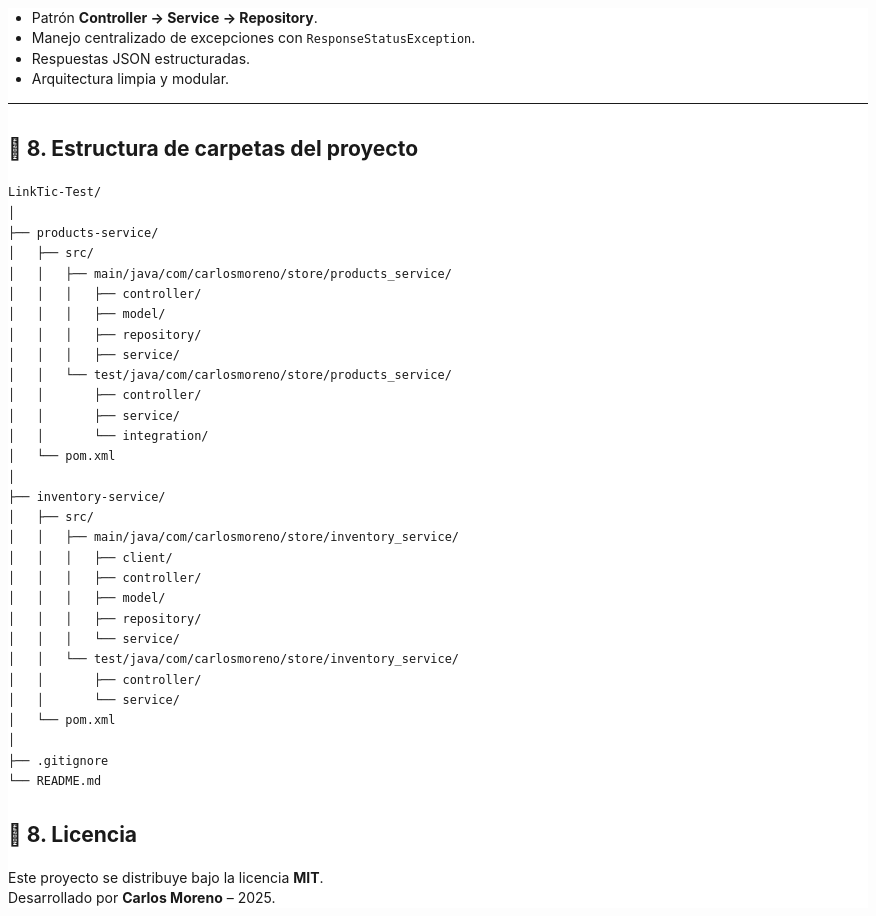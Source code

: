 - Patrón **Controller → Service → Repository**.
- Manejo centralizado de excepciones con `ResponseStatusException`.
- Respuestas JSON estructuradas.
- Arquitectura limpia y modular.

---

## 🧰 8. Estructura de carpetas del proyecto

```
LinkTic-Test/
│
├── products-service/
│   ├── src/
│   │   ├── main/java/com/carlosmoreno/store/products_service/
│   │   │   ├── controller/
│   │   │   ├── model/
│   │   │   ├── repository/
│   │   │   ├── service/
│   │   └── test/java/com/carlosmoreno/store/products_service/
│   │       ├── controller/
│   │       ├── service/
│   │       └── integration/
│   └── pom.xml
│
├── inventory-service/
│   ├── src/
│   │   ├── main/java/com/carlosmoreno/store/inventory_service/
│   │   │   ├── client/
│   │   │   ├── controller/
│   │   │   ├── model/
│   │   │   ├── repository/
│   │   │   └── service/
│   │   └── test/java/com/carlosmoreno/store/inventory_service/
│   │       ├── controller/
│   │       └── service/
│   └── pom.xml
│
├── .gitignore
└── README.md
```

## 📄 8. Licencia

Este proyecto se distribuye bajo la licencia **MIT**.  
Desarrollado por **Carlos Moreno** – 2025.
